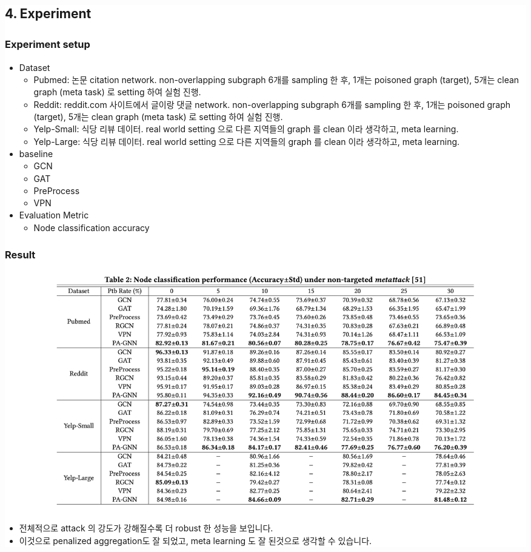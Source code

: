 ## **4. Experiment**  


### **Experiment setup**  
* Dataset
    * Pubmed: 논문 citation network. non-overlapping subgraph 6개를 sampling 한 후, 1개는 poisoned graph (target), 5개는 clean graph (meta task) 로 setting 하여 실험 진행.
    * Reddit: reddit.com 사이트에서 글이랑 댓글 network. non-overlapping subgraph 6개를 sampling 한 후, 1개는 poisoned graph (target), 5개는 clean graph (meta task) 로 setting 하여 실험 진행.
    * Yelp-Small: 식당 리뷰 데이터. real world setting 으로 다른 지역들의 graph 를 clean 이라 생각하고, meta learning.
    * Yelp-Large: 식당 리뷰 데이터. real world setting 으로 다른 지역들의 graph 를 clean 이라 생각하고, meta learning.
* baseline  
    * GCN
    * GAT
    * PreProcess
    * VPN 
* Evaluation Metric  
    * Node classification accuracy

### **Result**  

<p align='center'><img width="700" src="../../.gitbook/2022-spring-assets/yeonjunin2/fig9.png"></p> 

* 전체적으로 attack 의 강도가 강해질수록 더 robust 한 성능을 보입니다.
* 이것으로 penalized aggregation도 잘 되었고, meta learning 도 잘 된것으로 생각할 수 있습니다.
